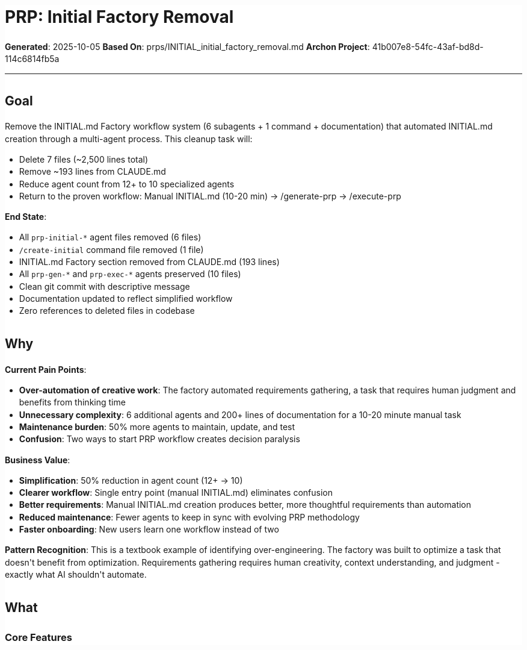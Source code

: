 # PRP: Initial Factory Removal

**Generated**: 2025-10-05
**Based On**: prps/INITIAL_initial_factory_removal.md
**Archon Project**: 41b007e8-54fc-43af-bd8d-114c6814fb5a

---

## Goal

Remove the INITIAL.md Factory workflow system (6 subagents + 1 command + documentation) that automated INITIAL.md creation through a multi-agent process. This cleanup task will:
- Delete 7 files (~2,500 lines total)
- Remove ~193 lines from CLAUDE.md
- Reduce agent count from 12+ to 10 specialized agents
- Return to the proven workflow: Manual INITIAL.md (10-20 min) → /generate-prp → /execute-prp

**End State**:
- All `prp-initial-*` agent files removed (6 files)
- `/create-initial` command file removed (1 file)
- INITIAL.md Factory section removed from CLAUDE.md (193 lines)
- All `prp-gen-*` and `prp-exec-*` agents preserved (10 files)
- Clean git commit with descriptive message
- Documentation updated to reflect simplified workflow
- Zero references to deleted files in codebase

## Why

**Current Pain Points**:
- **Over-automation of creative work**: The factory automated requirements gathering, a task that requires human judgment and benefits from thinking time
- **Unnecessary complexity**: 6 additional agents and 200+ lines of documentation for a 10-20 minute manual task
- **Maintenance burden**: 50% more agents to maintain, update, and test
- **Confusion**: Two ways to start PRP workflow creates decision paralysis

**Business Value**:
- **Simplification**: 50% reduction in agent count (12+ → 10)
- **Clearer workflow**: Single entry point (manual INITIAL.md) eliminates confusion
- **Better requirements**: Manual INITIAL.md creation produces better, more thoughtful requirements than automation
- **Reduced maintenance**: Fewer agents to keep in sync with evolving PRP methodology
- **Faster onboarding**: New users learn one workflow instead of two

**Pattern Recognition**: This is a textbook example of identifying over-engineering. The factory was built to optimize a task that doesn't benefit from optimization. Requirements gathering requires human creativity, context understanding, and judgment - exactly what AI shouldn't automate.

## What

### Core Features
